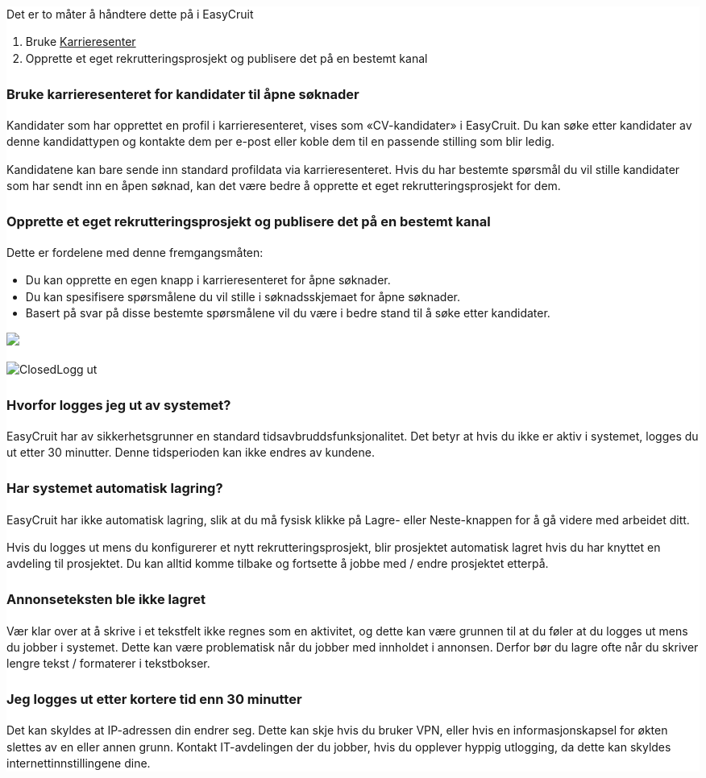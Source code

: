 Det er to måter å håndtere dette på i EasyCruit

1.  Bruke  [Karrieresenter](../online-help/candidate_career_centre.htm)
2.  Opprette et eget rekrutteringsprosjekt og publisere det på en bestemt kanal

### Bruke karrieresenteret for kandidater til åpne søknader

Kandidater som har opprettet en profil i karrieresenteret, vises som «CV-kandidater» i EasyCruit. Du kan søke etter kandidater av denne kandidattypen og kontakte dem per e-post eller koble dem til en passende stilling som blir ledig.

Kandidatene kan bare sende inn standard profildata via karrieresenteret. Hvis du har bestemte spørsmål du vil stille kandidater som har sendt inn en åpen søknad, kan det være bedre å opprette et eget rekrutteringsprosjekt for dem.

### Opprette et eget rekrutteringsprosjekt og publisere det på en bestemt kanal

Dette er fordelene med denne fremgangsmåten:

-   Du kan opprette en egen knapp i karrieresenteret for åpne søknader.
-   Du kan spesifisere spørsmålene du vil stille i søknadsskjemaet for åpne søknader.
-   Basert på svar på disse bestemte spørsmålene vil du være i bedre stand til å søke etter kandidater.

[![](../Resources/Images/vacancies_thumb_120_0.jpg)](../Resources/Images/vacancies.jpg)

![Closed](../Skins/Default/Stylesheets/Images/transparent.gif)Logg ut

### Hvorfor logges jeg ut av systemet?

EasyCruit har av sikkerhetsgrunner en standard tidsavbruddsfunksjonalitet. Det betyr at hvis du ikke er aktiv i systemet, logges du ut etter 30 minutter. Denne tidsperioden kan ikke endres av kundene.

### Har systemet automatisk lagring?

EasyCruit har ikke automatisk lagring, slik at du må fysisk klikke på Lagre- eller Neste-knappen for å gå videre med arbeidet ditt.

Hvis du logges ut mens du konfigurerer et nytt rekrutteringsprosjekt, blir prosjektet automatisk lagret hvis du har knyttet en avdeling til prosjektet. Du kan alltid komme tilbake og fortsette å jobbe med / endre prosjektet etterpå.

### Annonseteksten ble ikke lagret

Vær klar over at å skrive i et tekstfelt ikke regnes som en aktivitet, og dette kan være grunnen til at du føler at du logges ut mens du jobber i systemet. Dette kan være problematisk når du jobber med innholdet i annonsen. Derfor bør du lagre ofte når du skriver lengre tekst / formaterer i tekstbokser.

### Jeg logges ut etter kortere tid enn 30 minutter

Det kan skyldes at IP-adressen din endrer seg. Dette kan skje hvis du bruker VPN, eller hvis en informasjonskapsel for økten slettes av en eller annen grunn. Kontakt IT-avdelingen der du jobber, hvis du opplever hyppig utlogging, da dette kan skyldes internettinnstillingene dine.
